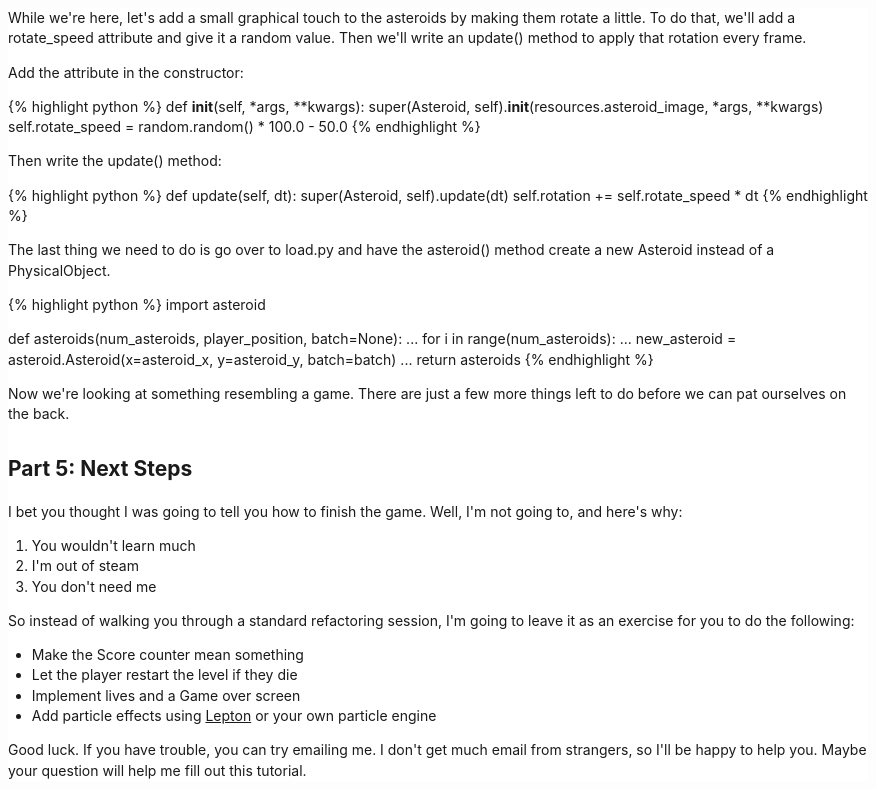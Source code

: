 While we're here, let's add a small graphical touch to the asteroids by making them rotate a little. To do that, we'll add a rotate_speed attribute and give it a random value. Then we'll write an update() method to apply that rotation every frame.

Add the attribute in the constructor:

{% highlight python %}
    def __init__(self, *args, **kwargs):
        super(Asteroid, self).__init__(resources.asteroid_image, *args, **kwargs)
        self.rotate_speed = random.random() * 100.0 - 50.0
{% endhighlight %}

Then write the update() method:

{% highlight python %}
    def update(self, dt):
        super(Asteroid, self).update(dt)
        self.rotation += self.rotate_speed * dt
{% endhighlight %}

The last thing we need to do is go over to load.py and have the asteroid() method create a new Asteroid instead of a PhysicalObject.

{% highlight python %}
import asteroid

def asteroids(num_asteroids, player_position, batch=None):
    ...
    for i in range(num_asteroids):
        ...
        new_asteroid = asteroid.Asteroid(x=asteroid_x, y=asteroid_y, batch=batch)
        ...
    return asteroids
{% endhighlight %}

Now we're looking at something resembling a game. There are just a few more things left to do before we can pat ourselves on the back.

<a name="part5"> </a>
## Part 5: Next Steps

I bet you thought I was going to tell you how to finish the game. Well, I'm not going to, and here's why:

1.  You wouldn't learn much
2.  I'm out of steam
3.  You don't need me

So instead of walking you through a standard refactoring session, I'm going to leave it as an exercise for you to do the following:

*   Make the Score counter mean something
*   Let the player restart the level if they die
*   Implement lives and a Game over screen
*   Add particle effects using [Lepton][1] or your own particle engine

Good luck. If you have trouble, you can try emailing me. I don't get much email from strangers, so I'll be happy to help you. Maybe your question will help me fill out this tutorial.

 [1]: http://code.google.com/p/py-lepton/



 [1]: http://www.python.org/
 [2]: http://pyglet.org/doc/programming_guide
 [3]: http://www.pyohio.org/
 [9]: mailto:steve+support@steveasleep.com
 [10]: http://www.pygame.org/
 [11]: http://www.pyglet.org/
 [12]: http://www.panda3d.org/
 [13]: http://github.com/irskep/pyglettutorial